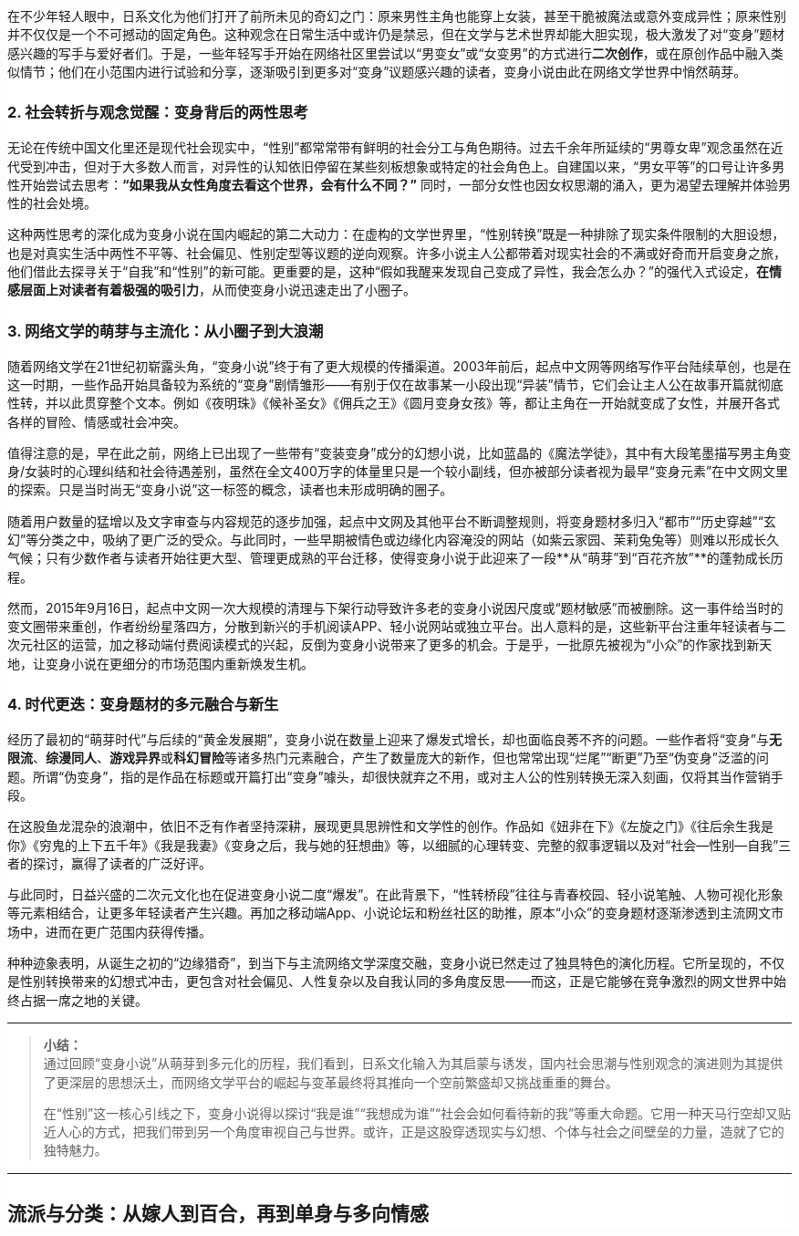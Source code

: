 在不少年轻人眼中，日系文化为他们打开了前所未见的奇幻之门：原来男性主角也能穿上女装，甚至干脆被魔法或意外变成异性；原来性别并不仅仅是一个不可撼动的固定角色。这种观念在日常生活中或许仍是禁忌，但在文学与艺术世界却能大胆实现，极大激发了对“变身”题材感兴趣的写手与爱好者们。于是，一些年轻写手开始在网络社区里尝试以“男变女”或“女变男”的方式进行**二次创作**，或在原创作品中融入类似情节；他们在小范围内进行试验和分享，逐渐吸引到更多对“变身”议题感兴趣的读者，变身小说由此在网络文学世界中悄然萌芽。

### **2. 社会转折与观念觉醒：变身背后的两性思考**

无论在传统中国文化里还是现代社会现实中，“性别”都常常带有鲜明的社会分工与角色期待。过去千余年所延续的“男尊女卑”观念虽然在近代受到冲击，但对于大多数人而言，对异性的认知依旧停留在某些刻板想象或特定的社会角色上。自建国以来，“男女平等”的口号让许多男性开始尝试去思考：**“如果我从女性角度去看这个世界，会有什么不同？”** 同时，一部分女性也因女权思潮的涌入，更为渴望去理解并体验男性的社会处境。

这种两性思考的深化成为变身小说在国内崛起的第二大动力：在虚构的文学世界里，“性别转换”既是一种排除了现实条件限制的大胆设想，也是对真实生活中两性不平等、社会偏见、性别定型等议题的逆向观察。许多小说主人公都带着对现实社会的不满或好奇而开启变身之旅，他们借此去探寻关于“自我”和“性别”的新可能。更重要的是，这种“假如我醒来发现自己变成了异性，我会怎么办？”的强代入式设定，**在情感层面上对读者有着极强的吸引力**，从而使变身小说迅速走出了小圈子。

### **3. 网络文学的萌芽与主流化：从小圈子到大浪潮**

随着网络文学在21世纪初崭露头角，“变身小说”终于有了更大规模的传播渠道。2003年前后，起点中文网等网络写作平台陆续草创，也是在这一时期，一些作品开始具备较为系统的“变身”剧情雏形——有别于仅在故事某一小段出现“异装”情节，它们会让主人公在故事开篇就彻底性转，并以此贯穿整个文本。例如《夜明珠》《候补圣女》《佣兵之王》《圆月变身女孩》等，都让主角在一开始就变成了女性，并展开各式各样的冒险、情感或社会冲突。

值得注意的是，早在此之前，网络上已出现了一些带有“变装变身”成分的幻想小说，比如蓝晶的《魔法学徒》，其中有大段笔墨描写男主角变身/女装时的心理纠结和社会待遇差别，虽然在全文400万字的体量里只是一个较小副线，但亦被部分读者视为最早“变身元素”在中文网文里的探索。只是当时尚无“变身小说”这一标签的概念，读者也未形成明确的圈子。

随着用户数量的猛增以及文字审查与内容规范的逐步加强，起点中文网及其他平台不断调整规则，将变身题材多归入“都市”“历史穿越”“玄幻”等分类之中，吸纳了更广泛的受众。与此同时，一些早期被情色或边缘化内容淹没的网站（如紫云家园、茉莉兔兔等）则难以形成长久气候；只有少数作者与读者开始往更大型、管理更成熟的平台迁移，使得变身小说于此迎来了一段**从“萌芽”到“百花齐放”**的蓬勃成长历程。

然而，2015年9月16日，起点中文网一次大规模的清理与下架行动导致许多老的变身小说因尺度或“题材敏感”而被删除。这一事件给当时的变文圈带来重创，作者纷纷星落四方，分散到新兴的手机阅读APP、轻小说网站或独立平台。出人意料的是，这些新平台注重年轻读者与二次元社区的运营，加之移动端付费阅读模式的兴起，反倒为变身小说带来了更多的机会。于是乎，一批原先被视为“小众”的作家找到新天地，让变身小说在更细分的市场范围内重新焕发生机。

### **4. 时代更迭：变身题材的多元融合与新生**

经历了最初的“萌芽时代”与后续的“黄金发展期”，变身小说在数量上迎来了爆发式增长，却也面临良莠不齐的问题。一些作者将“变身”与**无限流**、**综漫同人**、**游戏异界**或**科幻冒险**等诸多热门元素融合，产生了数量庞大的新作，但也常常出现“烂尾”“断更”乃至“伪变身”泛滥的问题。所谓“伪变身”，指的是作品在标题或开篇打出“变身”噱头，却很快就弃之不用，或对主人公的性别转换无深入刻画，仅将其当作营销手段。

在这股鱼龙混杂的浪潮中，依旧不乏有作者坚持深耕，展现更具思辨性和文学性的创作。作品如《妞非在下》《左旋之门》《往后余生我是你》《穷鬼的上下五千年》《我是我妻》《变身之后，我与她的狂想曲》等，以细腻的心理转变、完整的叙事逻辑以及对“社会—性别—自我”三者的探讨，赢得了读者的广泛好评。

与此同时，日益兴盛的二次元文化也在促进变身小说二度“爆发”。在此背景下，“性转桥段”往往与青春校园、轻小说笔触、人物可视化形象等元素相结合，让更多年轻读者产生兴趣。再加之移动端App、小说论坛和粉丝社区的助推，原本“小众”的变身题材逐渐渗透到主流网文市场中，进而在更广范围内获得传播。

种种迹象表明，从诞生之初的“边缘猎奇”，到当下与主流网络文学深度交融，变身小说已然走过了独具特色的演化历程。它所呈现的，不仅是性别转换带来的幻想式冲击，更包含对社会偏见、人性复杂以及自我认同的多角度反思——而这，正是它能够在竞争激烈的网文世界中始终占据一席之地的关键。

---

> **小结：**  
> 通过回顾“变身小说”从萌芽到多元化的历程，我们看到，日系文化输入为其启蒙与诱发，国内社会思潮与性别观念的演进则为其提供了更深层的思想沃土，而网络文学平台的崛起与变革最终将其推向一个空前繁盛却又挑战重重的舞台。  
>  
> 在“性别”这一核心引线之下，变身小说得以探讨“我是谁”“我想成为谁”“社会会如何看待新的我”等重大命题。它用一种天马行空却又贴近人心的方式，把我们带到另一个角度审视自己与世界。或许，正是这股穿透现实与幻想、个体与社会之间壁垒的力量，造就了它的独特魅力。  

---

## 流派与分类：从嫁人到百合，再到单身与多向情感
